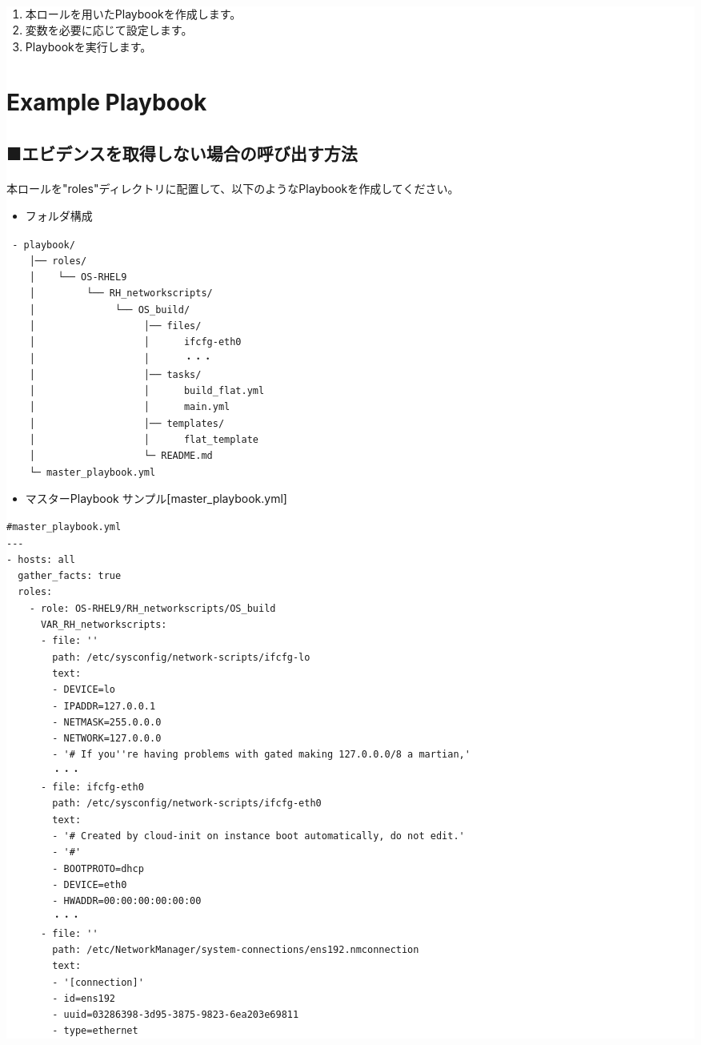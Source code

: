 1. 本ロールを用いたPlaybookを作成します。
2. 変数を必要に応じて設定します。
3. Playbookを実行します。

# Example Playbook

## ■エビデンスを取得しない場合の呼び出す方法

本ロールを"roles"ディレクトリに配置して、以下のようなPlaybookを作成してください。

- フォルダ構成

~~~
 - playbook/
    │── roles/
    │    └── OS-RHEL9
    │         └── RH_networkscripts/
    │              └── OS_build/
    │                   │── files/
    │                   │      ifcfg-eth0
    │                   │      ・・・
    │                   │── tasks/
    │                   │      build_flat.yml
    │                   │      main.yml
    │                   │── templates/
    │                   │      flat_template
    │                   └─ README.md
    └─ master_playbook.yml
~~~

- マスターPlaybook サンプル[master_playbook.yml]

~~~
#master_playbook.yml
---
- hosts: all
  gather_facts: true
  roles:
    - role: OS-RHEL9/RH_networkscripts/OS_build
      VAR_RH_networkscripts:
      - file: ''
        path: /etc/sysconfig/network-scripts/ifcfg-lo
        text:
        - DEVICE=lo
        - IPADDR=127.0.0.1
        - NETMASK=255.0.0.0
        - NETWORK=127.0.0.0
        - '# If you''re having problems with gated making 127.0.0.0/8 a martian,'
        ・・・
      - file: ifcfg-eth0
        path: /etc/sysconfig/network-scripts/ifcfg-eth0
        text:
        - '# Created by cloud-init on instance boot automatically, do not edit.'
        - '#'
        - BOOTPROTO=dhcp
        - DEVICE=eth0
        - HWADDR=00:00:00:00:00:00
        ・・・
      - file: ''
        path: /etc/NetworkManager/system-connections/ens192.nmconnection
        text:
        - '[connection]'
        - id=ens192
        - uuid=03286398-3d95-3875-9823-6ea203e69811
        - type=ethernet
~~~